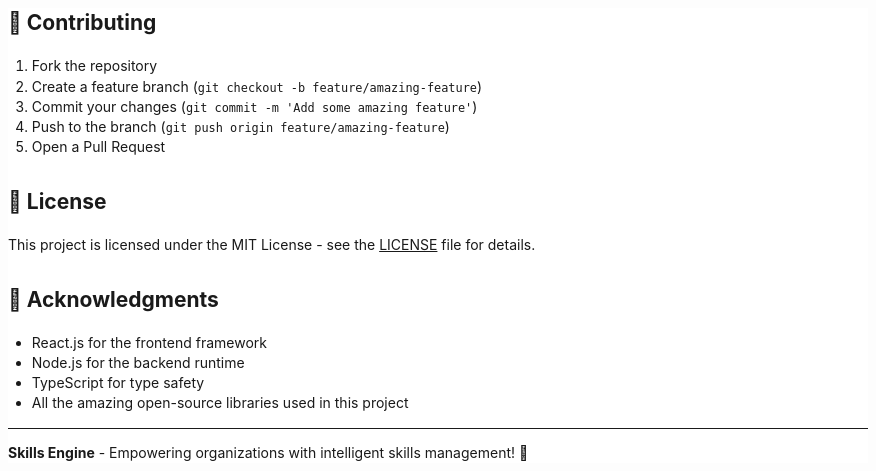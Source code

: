 ## 🤝 Contributing

1. Fork the repository
2. Create a feature branch (`git checkout -b feature/amazing-feature`)
3. Commit your changes (`git commit -m 'Add some amazing feature'`)
4. Push to the branch (`git push origin feature/amazing-feature`)
5. Open a Pull Request

## 📄 License

This project is licensed under the MIT License - see the [LICENSE](LICENSE) file for details.

## 🎉 Acknowledgments

- React.js for the frontend framework
- Node.js for the backend runtime
- TypeScript for type safety
- All the amazing open-source libraries used in this project

---

**Skills Engine** - Empowering organizations with intelligent skills management! 🚀